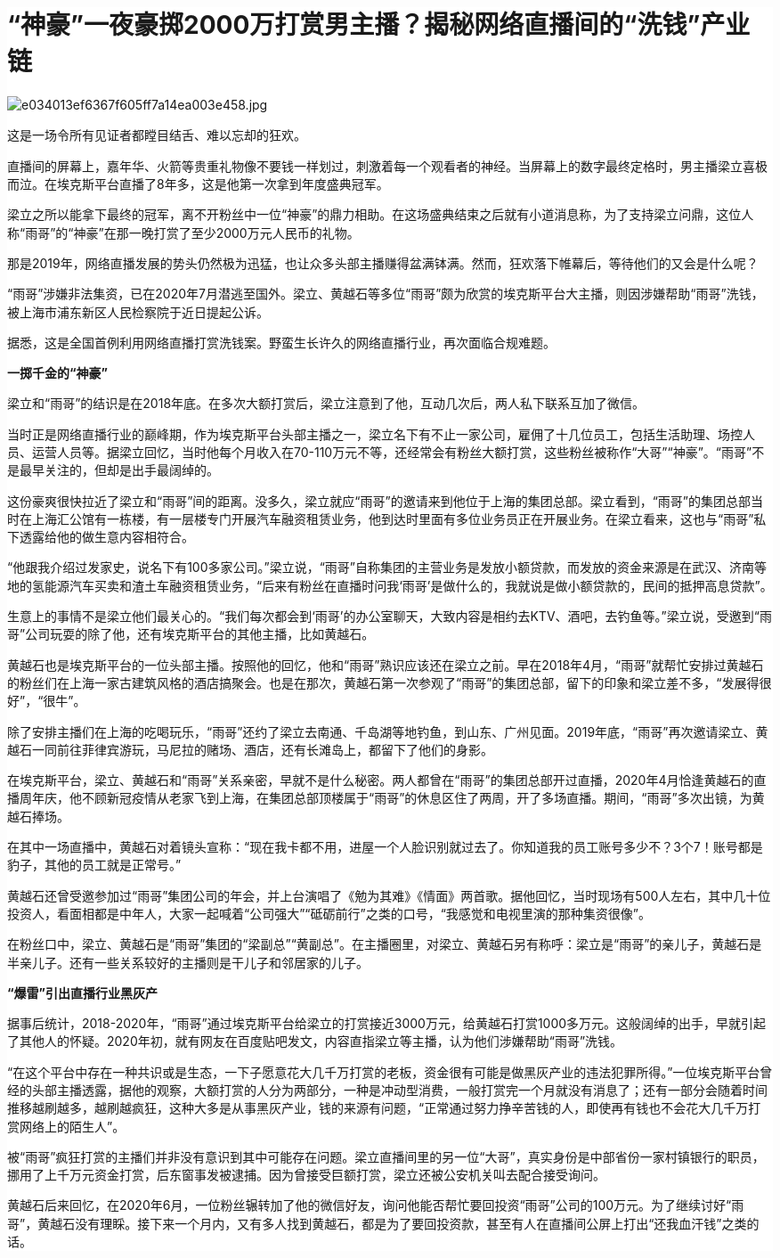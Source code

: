# “神豪”一夜豪掷2000万打赏男主播？揭秘网络直播间的“洗钱”产业链

![e034013ef6367f605ff7a14ea003e458.jpg](https://raw.githubusercontent.com/qqhsx/qqnews_image/main/2024/03/28/“神豪”一夜豪掷2000万打赏男主播？揭秘网络直播间的“洗钱”产业链/e034013ef6367f605ff7a14ea003e458.jpg)

这是一场令所有见证者都瞠目结舌、难以忘却的狂欢。

直播间的屏幕上，嘉年华、火箭等贵重礼物像不要钱一样划过，刺激着每一个观看者的神经。当屏幕上的数字最终定格时，男主播梁立喜极而泣。在埃克斯平台直播了8年多，这是他第一次拿到年度盛典冠军。

梁立之所以能拿下最终的冠军，离不开粉丝中一位“神豪”的鼎力相助。在这场盛典结束之后就有小道消息称，为了支持梁立问鼎，这位人称“雨哥”的“神豪”在那一晚打赏了至少2000万元人民币的礼物。

那是2019年，网络直播发展的势头仍然极为迅猛，也让众多头部主播赚得盆满钵满。然而，狂欢落下帷幕后，等待他们的又会是什么呢？

“雨哥”涉嫌非法集资，已在2020年7月潜逃至国外。梁立、黄越石等多位“雨哥”颇为欣赏的埃克斯平台大主播，则因涉嫌帮助“雨哥”洗钱，被上海市浦东新区人民检察院于近日提起公诉。

据悉，这是全国首例利用网络直播打赏洗钱案。野蛮生长许久的网络直播行业，再次面临合规难题。

**一掷千金的“神豪”**

梁立和“雨哥”的结识是在2018年底。在多次大额打赏后，梁立注意到了他，互动几次后，两人私下联系互加了微信。

当时正是网络直播行业的巅峰期，作为埃克斯平台头部主播之一，梁立名下有不止一家公司，雇佣了十几位员工，包括生活助理、场控人员、运营人员等。据梁立回忆，当时他每个月收入在70-110万元不等，还经常会有粉丝大额打赏，这些粉丝被称作“大哥”“神豪”。“雨哥”不是最早关注的，但却是出手最阔绰的。

这份豪爽很快拉近了梁立和“雨哥”间的距离。没多久，梁立就应“雨哥”的邀请来到他位于上海的集团总部。梁立看到，“雨哥”的集团总部当时在上海汇公馆有一栋楼，有一层楼专门开展汽车融资租赁业务，他到达时里面有多位业务员正在开展业务。在梁立看来，这也与“雨哥”私下透露给他的做生意内容相符合。

“他跟我介绍过发家史，说名下有100多家公司。”梁立说，“雨哥”自称集团的主营业务是发放小额贷款，而发放的资金来源是在武汉、济南等地的氢能源汽车买卖和渣土车融资租赁业务，“后来有粉丝在直播时问我‘雨哥’是做什么的，我就说是做小额贷款的，民间的抵押高息贷款”。

生意上的事情不是梁立他们最关心的。“我们每次都会到‘雨哥’的办公室聊天，大致内容是相约去KTV、酒吧，去钓鱼等。”梁立说，受邀到“雨哥”公司玩耍的除了他，还有埃克斯平台的其他主播，比如黄越石。

黄越石也是埃克斯平台的一位头部主播。按照他的回忆，他和“雨哥”熟识应该还在梁立之前。早在2018年4月，“雨哥”就帮忙安排过黄越石的粉丝们在上海一家古建筑风格的酒店搞聚会。也是在那次，黄越石第一次参观了“雨哥”的集团总部，留下的印象和梁立差不多，“发展得很好”，“很牛”。

除了安排主播们在上海的吃喝玩乐，“雨哥”还约了梁立去南通、千岛湖等地钓鱼，到山东、广州见面。2019年底，“雨哥”再次邀请梁立、黄越石一同前往菲律宾游玩，马尼拉的赌场、酒店，还有长滩岛上，都留下了他们的身影。

在埃克斯平台，梁立、黄越石和“雨哥”关系亲密，早就不是什么秘密。两人都曾在“雨哥”的集团总部开过直播，2020年4月恰逢黄越石的直播周年庆，他不顾新冠疫情从老家飞到上海，在集团总部顶楼属于“雨哥”的休息区住了两周，开了多场直播。期间，“雨哥”多次出镜，为黄越石捧场。

在其中一场直播中，黄越石对着镜头宣称：“现在我卡都不用，进屋一个人脸识别就过去了。你知道我的员工账号多少不？3个7！账号都是豹子，其他的员工就是正常号。”

黄越石还曾受邀参加过“雨哥”集团公司的年会，并上台演唱了《勉为其难》《情面》两首歌。据他回忆，当时现场有500人左右，其中几十位投资人，看面相都是中年人，大家一起喊着“公司强大”“砥砺前行”之类的口号，“我感觉和电视里演的那种集资很像”。

在粉丝口中，梁立、黄越石是“雨哥”集团的“梁副总”“黄副总”。在主播圈里，对梁立、黄越石另有称呼：梁立是“雨哥”的亲儿子，黄越石是半亲儿子。还有一些关系较好的主播则是干儿子和邻居家的儿子。

**“爆雷”引出直播行业黑灰产**

据事后统计，2018-2020年，“雨哥”通过埃克斯平台给梁立的打赏接近3000万元，给黄越石打赏1000多万元。这般阔绰的出手，早就引起了其他人的怀疑。2020年初，就有网友在百度贴吧发文，内容直指梁立等主播，认为他们涉嫌帮助“雨哥”洗钱。

“在这个平台中存在一种共识或是生态，一下子愿意花大几千万打赏的老板，资金很有可能是做黑灰产业的违法犯罪所得。”一位埃克斯平台曾经的头部主播透露，据他的观察，大额打赏的人分为两部分，一种是冲动型消费，一般打赏完一个月就没有消息了；还有一部分会随着时间推移越刷越多，越刷越疯狂，这种大多是从事黑灰产业，钱的来源有问题，“正常通过努力挣辛苦钱的人，即使再有钱也不会花大几千万打赏网络上的陌生人”。

被“雨哥”疯狂打赏的主播们并非没有意识到其中可能存在问题。梁立直播间里的另一位“大哥”，真实身份是中部省份一家村镇银行的职员，挪用了上千万元资金打赏，后东窗事发被逮捕。因为曾接受巨额打赏，梁立还被公安机关叫去配合接受询问。

黄越石后来回忆，在2020年6月，一位粉丝辗转加了他的微信好友，询问他能否帮忙要回投资“雨哥”公司的100万元。为了继续讨好“雨哥”，黄越石没有理睬。接下来一个月内，又有多人找到黄越石，都是为了要回投资款，甚至有人在直播间公屏上打出“还我血汗钱”之类的话。
